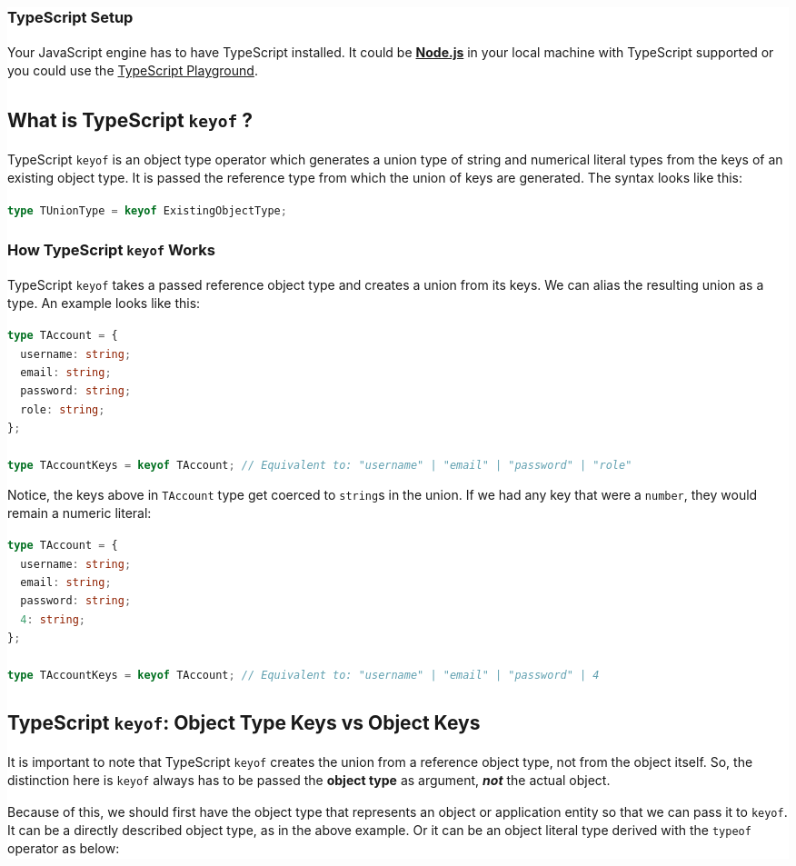 ### TypeScript Setup

Your JavaScript engine has to have TypeScript installed. It could be [**Node.js**](https://nodejs.org/en) in your local machine with TypeScript supported or you could use the [TypeScript Playground](https://www.typescriptlang.org/play#code).

## What is TypeScript `keyof` ?

TypeScript `keyof` is an object type operator which generates a union type of string and numerical literal types from the keys of an existing object type. It is passed the reference type from which the union of keys are generated. The syntax looks like this:

```ts
type TUnionType = keyof ExistingObjectType;
```

### How TypeScript `keyof` Works

TypeScript `keyof` takes a passed reference object type and creates a union from its keys. We can alias the resulting union as a type. An example looks like this:

```ts
type TAccount = {
  username: string;
  email: string;
  password: string;
  role: string;
};

type TAccountKeys = keyof TAccount; // Equivalent to: "username" | "email" | "password" | "role"
```

Notice, the keys above in `TAccount` type get coerced to `string`s in the union. If we had any key that were a `number`, they would remain a numeric literal:

```ts
type TAccount = {
  username: string;
  email: string;
  password: string;
  4: string;
};

type TAccountKeys = keyof TAccount; // Equivalent to: "username" | "email" | "password" | 4
```

## TypeScript `keyof`: Object Type Keys vs Object Keys

It is important to note that TypeScript `keyof` creates the union from a reference object type, not from the object itself. So, the distinction here is `keyof` always has to be passed the **object type** as argument, **_not_** the actual object.

Because of this, we should first have the object type that represents an object or application entity so that we can pass it to `keyof`. It can be a directly described object type, as in the above example. Or it can be an object literal type derived with the `typeof` operator as below:
